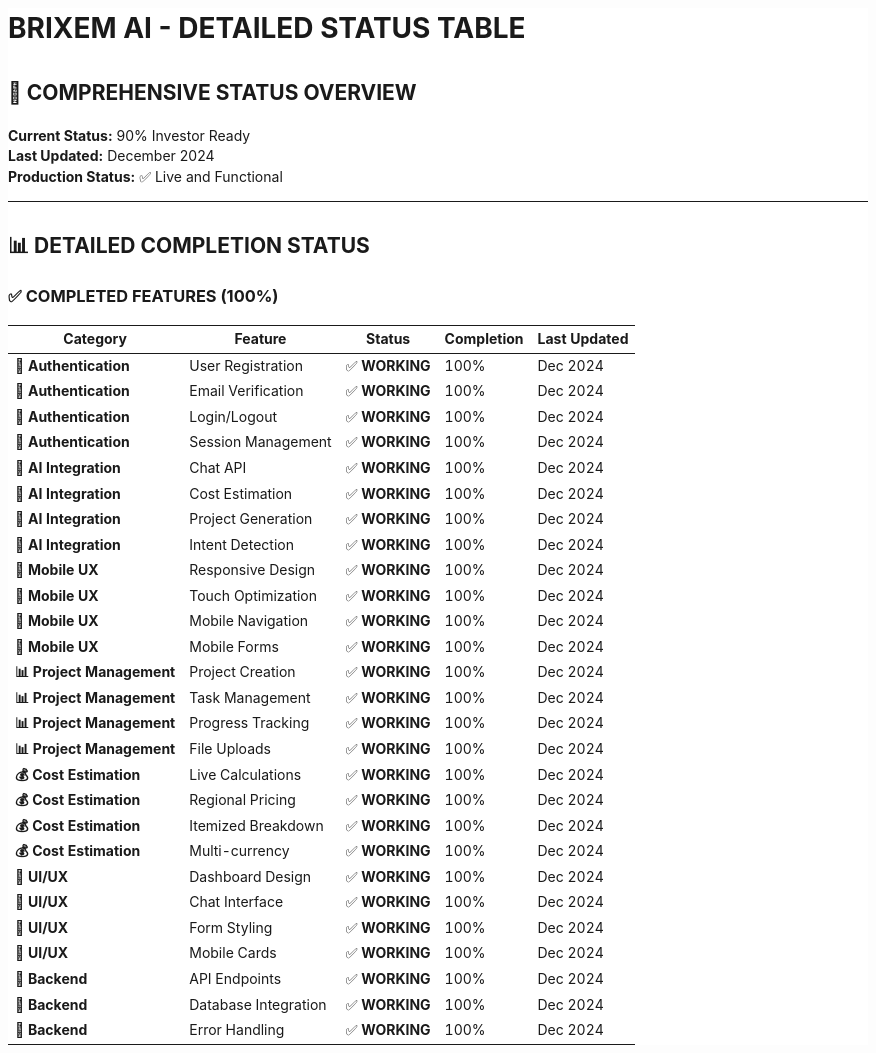# BRIXEM AI - DETAILED STATUS TABLE

## 🎯 **COMPREHENSIVE STATUS OVERVIEW**

**Current Status:** 90% Investor Ready  
**Last Updated:** December 2024  
**Production Status:** ✅ Live and Functional  

---

## 📊 **DETAILED COMPLETION STATUS**

### **✅ COMPLETED FEATURES (100%)**

| **Category** | **Feature** | **Status** | **Completion** | **Last Updated** |
|--------------|-------------|------------|----------------|------------------|
| **🔐 Authentication** | User Registration | ✅ **WORKING** | 100% | Dec 2024 |
| **🔐 Authentication** | Email Verification | ✅ **WORKING** | 100% | Dec 2024 |
| **🔐 Authentication** | Login/Logout | ✅ **WORKING** | 100% | Dec 2024 |
| **🔐 Authentication** | Session Management | ✅ **WORKING** | 100% | Dec 2024 |
| **🤖 AI Integration** | Chat API | ✅ **WORKING** | 100% | Dec 2024 |
| **🤖 AI Integration** | Cost Estimation | ✅ **WORKING** | 100% | Dec 2024 |
| **🤖 AI Integration** | Project Generation | ✅ **WORKING** | 100% | Dec 2024 |
| **🤖 AI Integration** | Intent Detection | ✅ **WORKING** | 100% | Dec 2024 |
| **📱 Mobile UX** | Responsive Design | ✅ **WORKING** | 100% | Dec 2024 |
| **📱 Mobile UX** | Touch Optimization | ✅ **WORKING** | 100% | Dec 2024 |
| **📱 Mobile UX** | Mobile Navigation | ✅ **WORKING** | 100% | Dec 2024 |
| **📱 Mobile UX** | Mobile Forms | ✅ **WORKING** | 100% | Dec 2024 |
| **📊 Project Management** | Project Creation | ✅ **WORKING** | 100% | Dec 2024 |
| **📊 Project Management** | Task Management | ✅ **WORKING** | 100% | Dec 2024 |
| **📊 Project Management** | Progress Tracking | ✅ **WORKING** | 100% | Dec 2024 |
| **📊 Project Management** | File Uploads | ✅ **WORKING** | 100% | Dec 2024 |
| **💰 Cost Estimation** | Live Calculations | ✅ **WORKING** | 100% | Dec 2024 |
| **💰 Cost Estimation** | Regional Pricing | ✅ **WORKING** | 100% | Dec 2024 |
| **💰 Cost Estimation** | Itemized Breakdown | ✅ **WORKING** | 100% | Dec 2024 |
| **💰 Cost Estimation** | Multi-currency | ✅ **WORKING** | 100% | Dec 2024 |
| **🎨 UI/UX** | Dashboard Design | ✅ **WORKING** | 100% | Dec 2024 |
| **🎨 UI/UX** | Chat Interface | ✅ **WORKING** | 100% | Dec 2024 |
| **🎨 UI/UX** | Form Styling | ✅ **WORKING** | 100% | Dec 2024 |
| **🎨 UI/UX** | Mobile Cards | ✅ **WORKING** | 100% | Dec 2024 |
| **🔧 Backend** | API Endpoints | ✅ **WORKING** | 100% | Dec 2024 |
| **🔧 Backend** | Database Integration | ✅ **WORKING** | 100% | Dec 2024 |
| **🔧 Backend** | Error Handling | ✅ **WORKING** | 100% | Dec 2024 |